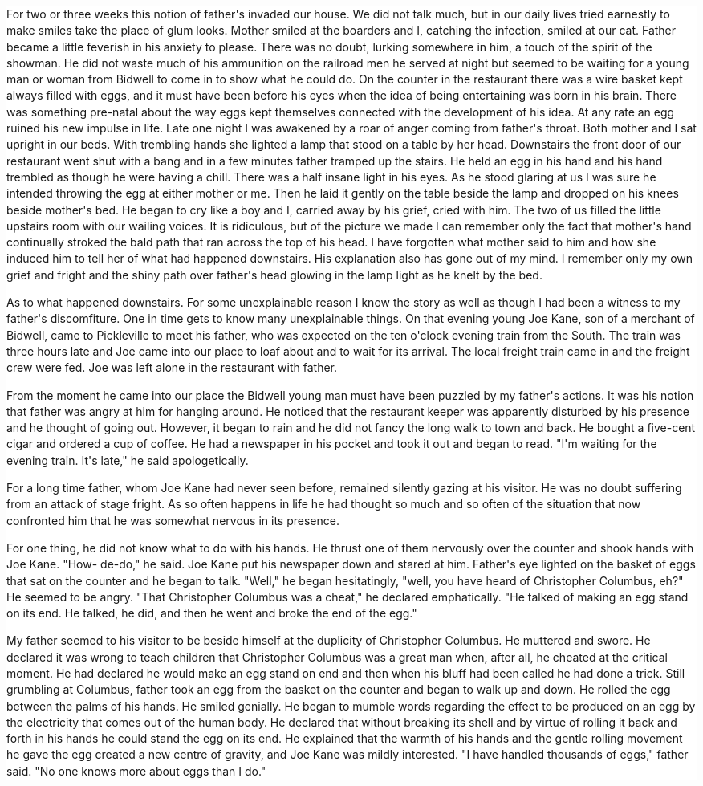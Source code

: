 For two or three weeks this notion of father's invaded our house. We did not talk much, but in our daily lives tried earnestly to make smiles take the place of glum looks. Mother smiled at the boarders and I, catching the infection, smiled at our cat. Father became a little feverish in his anxiety to please. There was no doubt, lurking somewhere in him, a touch of the spirit of the showman. He did not waste much of his ammunition on the railroad men he served at night but seemed to be waiting for a young man or woman from Bidwell to come in to show what he could do. On the counter in the restaurant there was a wire basket kept always filled with eggs, and it must have been before his eyes when the idea of being entertaining was born in his brain. There was something pre-natal about the way eggs kept themselves connected with the development of his idea. At any rate an egg ruined his new impulse in life. Late one night I was awakened by a roar of anger coming from father's throat. Both mother and I sat upright in our beds. With trembling hands she lighted a lamp that stood on a table by her head. Downstairs the front door of our restaurant went shut with a bang and in a few minutes father tramped up the stairs. He held an egg in his hand and his hand trembled as though he were having a chill. There was a half insane light in his eyes. As he stood glaring at us I was sure he intended throwing the egg at either mother or me. Then he laid it gently on the table beside the lamp and dropped on his knees beside mother's bed. He began to cry like a boy and I, carried away by his grief, cried with him. The two of us filled the little upstairs room with our wailing voices. It is ridiculous, but of the picture we made I can remember only the fact that mother's hand continually stroked the bald path that ran across the top of his head. I have forgotten what mother said to him and how she induced him to tell her of what had happened downstairs. His explanation also has gone out of my mind. I remember only my own grief and fright and the shiny path over father's head glowing in the lamp light as he knelt by the bed.

As to what happened downstairs. For some unexplainable reason I know the story as well as though I had been a witness to my father's discomfiture. One in time gets to know many unexplainable things. On that evening young Joe Kane, son of a merchant of Bidwell, came to Pickleville to meet his father, who was expected on the ten o'clock evening train from the South. The train was three hours late and Joe came into our place to loaf about and to wait for its arrival. The local freight train came in and the freight crew were fed. Joe was left alone in the restaurant with father.

From the moment he came into our place the Bidwell young man must have been puzzled by my father's actions. It was his notion that father was angry at him for hanging around. He noticed that the restaurant keeper was apparently disturbed by his presence and he thought of going out. However, it began to rain and he did not fancy the long walk to town and back. He bought a five-cent cigar and ordered a cup of coffee. He had a newspaper in his pocket and took it out and began to read. "I'm waiting for the evening train. It's late," he said apologetically.

For a long time father, whom Joe Kane had never seen before, remained silently gazing at his visitor. He was no doubt suffering from an attack of stage fright. As so often happens in life he had thought so much and so often of the situation that now confronted him that he was somewhat nervous in its presence.

For one thing, he did not know what to do with his hands. He thrust one of them nervously over the counter and shook hands with Joe Kane. "How- de-do," he said. Joe Kane put his newspaper down and stared at him. Father's eye lighted on the basket of eggs that sat on the counter and he began to talk. "Well," he began hesitatingly, "well, you have heard of Christopher Columbus, eh?" He seemed to be angry. "That Christopher Columbus was a cheat," he declared emphatically. "He talked of making an egg stand on its end. He talked, he did, and then he went and broke the end of the egg."

My father seemed to his visitor to be beside himself at the duplicity of Christopher Columbus. He muttered and swore. He declared it was wrong to teach children that Christopher Columbus was a great man when, after all, he cheated at the critical moment. He had declared he would make an egg stand on end and then when his bluff had been called he had done a trick. Still grumbling at Columbus, father took an egg from the basket on the counter and began to walk up and down. He rolled the egg between the palms of his hands. He smiled genially. He began to mumble words regarding the effect to be produced on an egg by the electricity that comes out of the human body. He declared that without breaking its shell and by virtue of rolling it back and forth in his hands he could stand the egg on its end. He explained that the warmth of his hands and the gentle rolling movement he gave the egg created a new centre of gravity, and Joe Kane was mildly interested. "I have handled thousands of eggs," father said. "No one knows more about eggs than I do."
